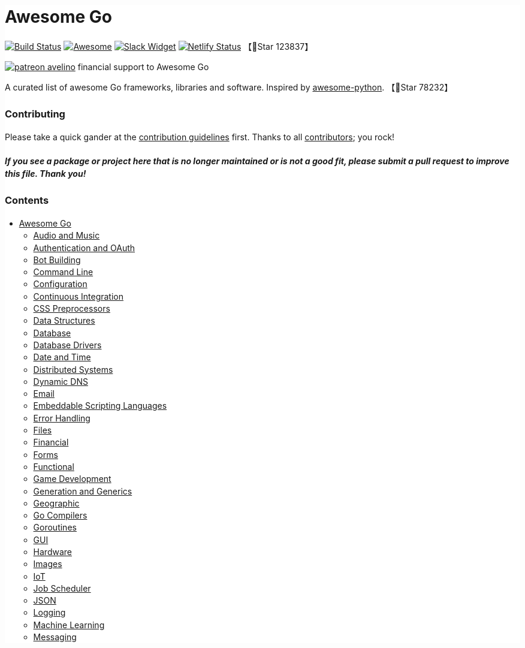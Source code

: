 # Awesome Go

[![Build Status](https://travis-ci.org/avelino/awesome-go.svg?branch=master)](https://travis-ci.org/avelino/awesome-go) [![Awesome](https://cdn.rawgit.com/sindresorhus/awesome/d7305f38d29fed78fa85652e3a63e154dd8e8829/media/badge.svg)](https://github.com/sindresorhus/awesome) [![Slack Widget](https://img.shields.io/badge/join-us%20on%20slack-gray.svg?longCache=true&logo=slack&colorB=red)](http://gophers.slack.com/messages/awesome) [![Netlify Status](https://api.netlify.com/api/v1/badges/83a6dcbe-0da6-433e-b586-f68109286bd5/deploy-status)](https://app.netlify.com/sites/awesome-go/deploys) 【🌟Star 123837】


[![patreon avelino](https://c5.patreon.com/external/logo/become_a_patron_button@2x.png)](https://www.patreon.com/avelinosource) financial support to Awesome Go

A curated list of awesome Go frameworks, libraries and software. Inspired by [awesome-python](https://github.com/vinta/awesome-python). 【🌟Star 78232】


### Contributing

Please take a quick gander at the [contribution guidelines](https://github.com/avelino/awesome-go/blob/master/CONTRIBUTING.md) first. Thanks to all [contributors](https://github.com/avelino/awesome-go/graphs/contributors); you rock!

#### *If you see a package or project here that is no longer maintained or is not a good fit, please submit a pull request to improve this file. Thank you!*

### Contents

- [Awesome Go](#awesome-go)
    - [Audio and Music](#audio-and-music)
    - [Authentication and OAuth](#authentication-and-oauth)
    - [Bot Building](#bot-building)
    - [Command Line](#command-line)
    - [Configuration](#configuration)
    - [Continuous Integration](#continuous-integration)
    - [CSS Preprocessors](#css-preprocessors)
    - [Data Structures](#data-structures)
    - [Database](#database)
    - [Database Drivers](#database-drivers)
    - [Date and Time](#date-and-time)
    - [Distributed Systems](#distributed-systems)
    - [Dynamic DNS](#dynamic-dns)
    - [Email](#email)
    - [Embeddable Scripting Languages](#embeddable-scripting-languages)
    - [Error Handling](#error-handling)
    - [Files](#files)
    - [Financial](#financial)
    - [Forms](#forms)
    - [Functional](#functional)
    - [Game Development](#game-development)
    - [Generation and Generics](#generation-and-generics)
    - [Geographic](#geographic)
    - [Go Compilers](#go-compilers)
    - [Goroutines](#goroutines)
    - [GUI](#gui)
    - [Hardware](#hardware)
    - [Images](#images)
    - [IoT](#iot-internet-of-things)
    - [Job Scheduler](#job-scheduler)
    - [JSON](#json)
    - [Logging](#logging)
    - [Machine Learning](#machine-learning)
    - [Messaging](#messaging)